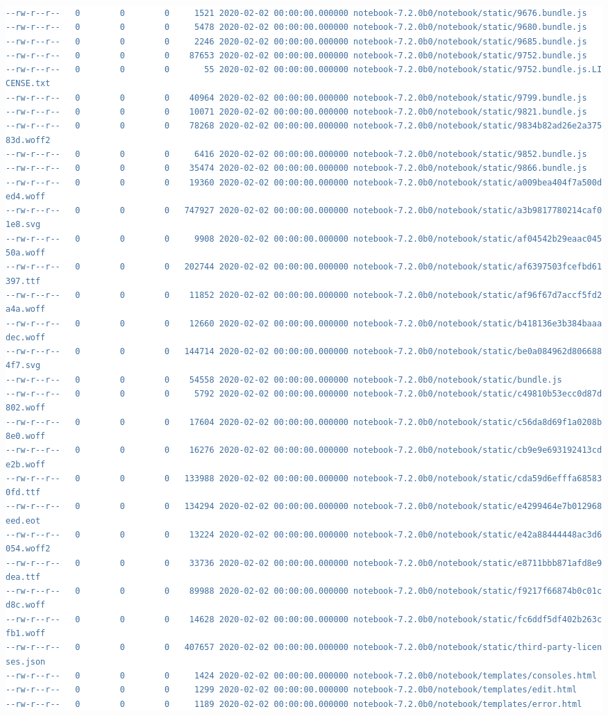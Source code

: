 ```diff
--rw-r--r--   0        0        0     1521 2020-02-02 00:00:00.000000 notebook-7.2.0b0/notebook/static/9676.bundle.js
--rw-r--r--   0        0        0     5478 2020-02-02 00:00:00.000000 notebook-7.2.0b0/notebook/static/9680.bundle.js
--rw-r--r--   0        0        0     2246 2020-02-02 00:00:00.000000 notebook-7.2.0b0/notebook/static/9685.bundle.js
--rw-r--r--   0        0        0    87653 2020-02-02 00:00:00.000000 notebook-7.2.0b0/notebook/static/9752.bundle.js
--rw-r--r--   0        0        0       55 2020-02-02 00:00:00.000000 notebook-7.2.0b0/notebook/static/9752.bundle.js.LICENSE.txt
--rw-r--r--   0        0        0    40964 2020-02-02 00:00:00.000000 notebook-7.2.0b0/notebook/static/9799.bundle.js
--rw-r--r--   0        0        0    10071 2020-02-02 00:00:00.000000 notebook-7.2.0b0/notebook/static/9821.bundle.js
--rw-r--r--   0        0        0    78268 2020-02-02 00:00:00.000000 notebook-7.2.0b0/notebook/static/9834b82ad26e2a37583d.woff2
--rw-r--r--   0        0        0     6416 2020-02-02 00:00:00.000000 notebook-7.2.0b0/notebook/static/9852.bundle.js
--rw-r--r--   0        0        0    35474 2020-02-02 00:00:00.000000 notebook-7.2.0b0/notebook/static/9866.bundle.js
--rw-r--r--   0        0        0    19360 2020-02-02 00:00:00.000000 notebook-7.2.0b0/notebook/static/a009bea404f7a500ded4.woff
--rw-r--r--   0        0        0   747927 2020-02-02 00:00:00.000000 notebook-7.2.0b0/notebook/static/a3b9817780214caf01e8.svg
--rw-r--r--   0        0        0     9908 2020-02-02 00:00:00.000000 notebook-7.2.0b0/notebook/static/af04542b29eaac04550a.woff
--rw-r--r--   0        0        0   202744 2020-02-02 00:00:00.000000 notebook-7.2.0b0/notebook/static/af6397503fcefbd61397.ttf
--rw-r--r--   0        0        0    11852 2020-02-02 00:00:00.000000 notebook-7.2.0b0/notebook/static/af96f67d7accf5fd2a4a.woff
--rw-r--r--   0        0        0    12660 2020-02-02 00:00:00.000000 notebook-7.2.0b0/notebook/static/b418136e3b384baaadec.woff
--rw-r--r--   0        0        0   144714 2020-02-02 00:00:00.000000 notebook-7.2.0b0/notebook/static/be0a084962d8066884f7.svg
--rw-r--r--   0        0        0    54558 2020-02-02 00:00:00.000000 notebook-7.2.0b0/notebook/static/bundle.js
--rw-r--r--   0        0        0     5792 2020-02-02 00:00:00.000000 notebook-7.2.0b0/notebook/static/c49810b53ecc0d87d802.woff
--rw-r--r--   0        0        0    17604 2020-02-02 00:00:00.000000 notebook-7.2.0b0/notebook/static/c56da8d69f1a0208b8e0.woff
--rw-r--r--   0        0        0    16276 2020-02-02 00:00:00.000000 notebook-7.2.0b0/notebook/static/cb9e9e693192413cde2b.woff
--rw-r--r--   0        0        0   133988 2020-02-02 00:00:00.000000 notebook-7.2.0b0/notebook/static/cda59d6efffa685830fd.ttf
--rw-r--r--   0        0        0   134294 2020-02-02 00:00:00.000000 notebook-7.2.0b0/notebook/static/e4299464e7b012968eed.eot
--rw-r--r--   0        0        0    13224 2020-02-02 00:00:00.000000 notebook-7.2.0b0/notebook/static/e42a88444448ac3d6054.woff2
--rw-r--r--   0        0        0    33736 2020-02-02 00:00:00.000000 notebook-7.2.0b0/notebook/static/e8711bbb871afd8e9dea.ttf
--rw-r--r--   0        0        0    89988 2020-02-02 00:00:00.000000 notebook-7.2.0b0/notebook/static/f9217f66874b0c01cd8c.woff
--rw-r--r--   0        0        0    14628 2020-02-02 00:00:00.000000 notebook-7.2.0b0/notebook/static/fc6ddf5df402b263cfb1.woff
--rw-r--r--   0        0        0   407657 2020-02-02 00:00:00.000000 notebook-7.2.0b0/notebook/static/third-party-licenses.json
--rw-r--r--   0        0        0     1424 2020-02-02 00:00:00.000000 notebook-7.2.0b0/notebook/templates/consoles.html
--rw-r--r--   0        0        0     1299 2020-02-02 00:00:00.000000 notebook-7.2.0b0/notebook/templates/edit.html
--rw-r--r--   0        0        0     1189 2020-02-02 00:00:00.000000 notebook-7.2.0b0/notebook/templates/error.html
```